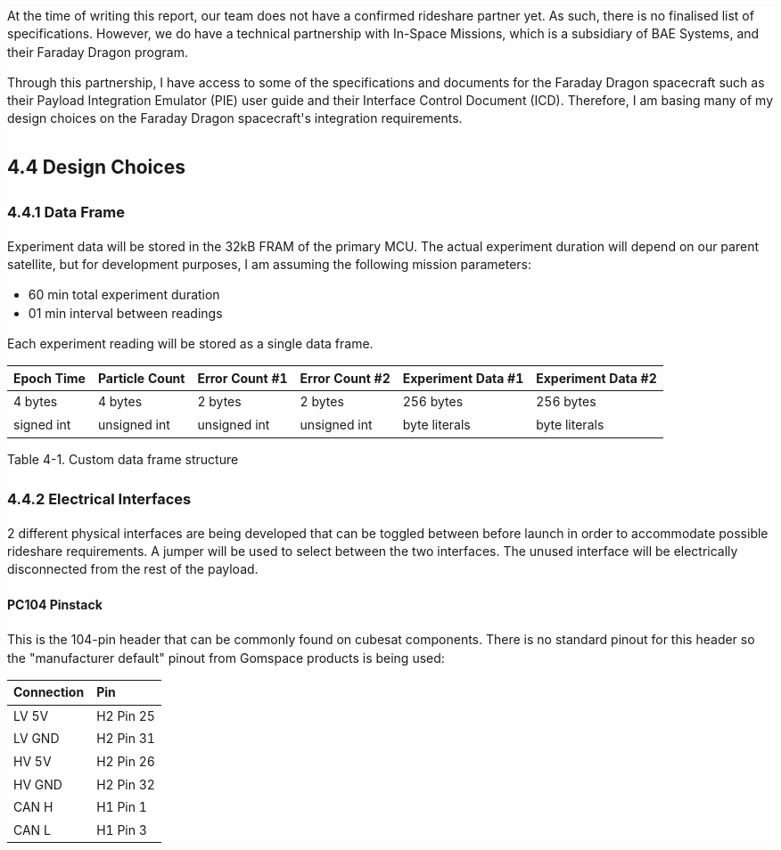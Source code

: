 At the time of writing this report, our team does not have a confirmed rideshare partner yet. As such, there is no finalised list of specifications. However, we do have a technical partnership with In-Space Missions, which is a subsidiary of BAE Systems, and their Faraday Dragon program.

Through this partnership, I have access to some of the specifications and documents for the Faraday Dragon spacecraft such as their Payload Integration Emulator (PIE) user guide and their Interface Control Document (ICD). Therefore, I am basing many of my design choices on the Faraday Dragon spacecraft's integration requirements.

## 4.4 Design Choices

### 4.4.1 Data Frame

Experiment data will be stored in the 32kB FRAM of the primary MCU. The actual experiment duration will depend on our parent satellite, but for development purposes, I am assuming the following mission parameters:

- 60 min total experiment duration
- 01 min interval between readings

Each experiment reading will be stored as a single data frame.

| Epoch Time | Particle Count | Error Count #1 | Error Count #2 | Experiment Data #1 | Experiment Data #2 |
|:-----------|:---------------|:---------------|:---------------|:-------------------|:-------------------|
| 4 bytes    | 4 bytes        | 2 bytes        | 2 bytes        | 256 bytes          | 256 bytes          |
| signed int | unsigned int   | unsigned int   | unsigned int   | byte literals      | byte literals      |

<div class="fig-label">Table 4-1. Custom data frame structure</div>

### 4.4.2 Electrical Interfaces

2 different physical interfaces are being developed that can be toggled between before launch in order to accommodate possible rideshare requirements. A jumper will be used to select between the two interfaces. The unused interface will be electrically disconnected from the rest of the payload.

#### PC104 Pinstack

This is the 104-pin header that can be commonly found on cubesat components. There is no standard pinout for this header so the "manufacturer default" pinout from Gomspace products is being used:

| Connection | Pin       |
|:-----------|:----------|
| LV 5V      | H2 Pin 25 |
| LV GND     | H2 Pin 31 |
| HV 5V      | H2 Pin 26 |
| HV GND     | H2 Pin 32 |
| CAN H      | H1 Pin 1  |
| CAN L      | H1 Pin 3  |
